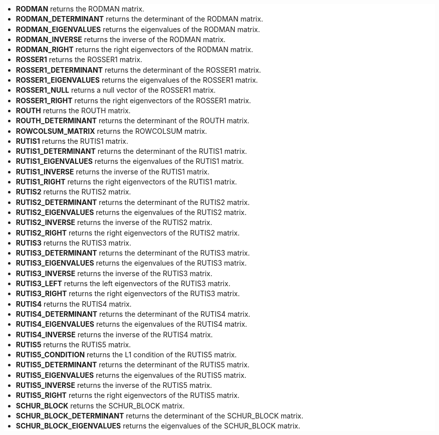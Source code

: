 -   **RODMAN** returns the RODMAN matrix.
-   **RODMAN\_DETERMINANT** returns the determinant of the RODMAN
    matrix.
-   **RODMAN\_EIGENVALUES** returns the eigenvalues of the RODMAN
    matrix.
-   **RODMAN\_INVERSE** returns the inverse of the RODMAN matrix.
-   **RODMAN\_RIGHT** returns the right eigenvectors of the RODMAN
    matrix.
-   **ROSSER1** returns the ROSSER1 matrix.
-   **ROSSER1\_DETERMINANT** returns the determinant of the ROSSER1
    matrix.
-   **ROSSER1\_EIGENVALUES** returns the eigenvalues of the ROSSER1
    matrix.
-   **ROSSER1\_NULL** returns a null vector of the ROSSER1 matrix.
-   **ROSSER1\_RIGHT** returns the right eigenvectors of the ROSSER1
    matrix.
-   **ROUTH** returns the ROUTH matrix.
-   **ROUTH\_DETERMINANT** returns the determinant of the ROUTH matrix.
-   **ROWCOLSUM\_MATRIX** returns the ROWCOLSUM matrix.
-   **RUTIS1** returns the RUTIS1 matrix.
-   **RUTIS1\_DETERMINANT** returns the determinant of the RUTIS1
    matrix.
-   **RUTIS1\_EIGENVALUES** returns the eigenvalues of the RUTIS1
    matrix.
-   **RUTIS1\_INVERSE** returns the inverse of the RUTIS1 matrix.
-   **RUTIS1\_RIGHT** returns the right eigenvectors of the RUTIS1
    matrix.
-   **RUTIS2** returns the RUTIS2 matrix.
-   **RUTIS2\_DETERMINANT** returns the determinant of the RUTIS2
    matrix.
-   **RUTIS2\_EIGENVALUES** returns the eigenvalues of the RUTIS2
    matrix.
-   **RUTIS2\_INVERSE** returns the inverse of the RUTIS2 matrix.
-   **RUTIS2\_RIGHT** returns the right eigenvectors of the RUTIS2
    matrix.
-   **RUTIS3** returns the RUTIS3 matrix.
-   **RUTIS3\_DETERMINANT** returns the determinant of the RUTIS3
    matrix.
-   **RUTIS3\_EIGENVALUES** returns the eigenvalues of the RUTIS3
    matrix.
-   **RUTIS3\_INVERSE** returns the inverse of the RUTIS3 matrix.
-   **RUTIS3\_LEFT** returns the left eigenvectors of the RUTIS3 matrix.
-   **RUTIS3\_RIGHT** returns the right eigenvectors of the RUTIS3
    matrix.
-   **RUTIS4** returns the RUTIS4 matrix.
-   **RUTIS4\_DETERMINANT** returns the determinant of the RUTIS4
    matrix.
-   **RUTIS4\_EIGENVALUES** returns the eigenvalues of the RUTIS4
    matrix.
-   **RUTIS4\_INVERSE** returns the inverse of the RUTIS4 matrix.
-   **RUTIS5** returns the RUTIS5 matrix.
-   **RUTIS5\_CONDITION** returns the L1 condition of the RUTIS5 matrix.
-   **RUTIS5\_DETERMINANT** returns the determinant of the RUTIS5
    matrix.
-   **RUTIS5\_EIGENVALUES** returns the eigenvalues of the RUTIS5
    matrix.
-   **RUTIS5\_INVERSE** returns the inverse of the RUTIS5 matrix.
-   **RUTIS5\_RIGHT** returns the right eigenvectors of the RUTIS5
    matrix.
-   **SCHUR\_BLOCK** returns the SCHUR\_BLOCK matrix.
-   **SCHUR\_BLOCK\_DETERMINANT** returns the determinant of the
    SCHUR\_BLOCK matrix.
-   **SCHUR\_BLOCK\_EIGENVALUES** returns the eigenvalues of the
    SCHUR\_BLOCK matrix.
